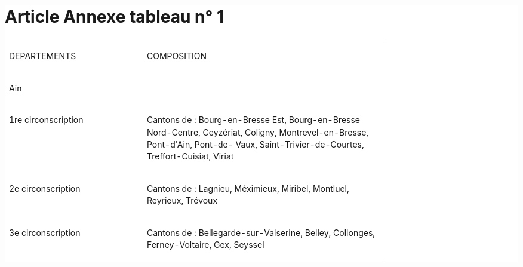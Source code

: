 # Article Annexe tableau n° 1

<table>
  <tbody>
    <tr>
      <td width="217">

DEPARTEMENTS

</td>
      <td width="388">

COMPOSITION

</td>
    </tr>
    <tr>
      <td colspan="2" width="605">

Ain

</td>
    </tr>
    <tr>
      <td width="217">

1re circonscription

</td>
      <td width="388">

Cantons de : Bourg-en-Bresse Est, Bourg-en-Bresse Nord-Centre, Ceyzériat, Coligny, Montrevel-en-Bresse, Pont-d'Ain, Pont-de-
Vaux, Saint-Trivier-de-Courtes, Treffort-Cuisiat, Viriat 

</td>
    </tr>
    <tr>
      <td width="217">

2e circonscription

</td>
      <td width="388">

Cantons de : Lagnieu, Méximieux, Miribel, Montluel, Reyrieux, Trévoux 

</td>
    </tr>
    <tr>
      <td width="217">

3e circonscription

</td>
      <td width="388">

Cantons de : Bellegarde-sur-Valserine, Belley, Collonges, Ferney-Voltaire, Gex, Seyssel 
